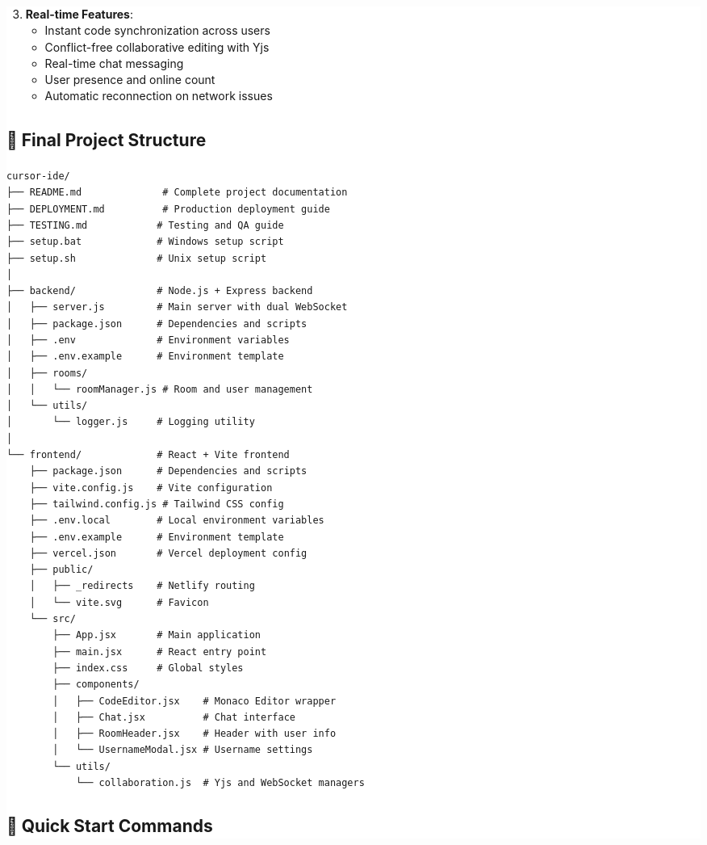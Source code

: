 3. **Real-time Features**:
   - Instant code synchronization across users
   - Conflict-free collaborative editing with Yjs
   - Real-time chat messaging
   - User presence and online count
   - Automatic reconnection on network issues

## 📁 Final Project Structure

```
cursor-ide/
├── README.md              # Complete project documentation
├── DEPLOYMENT.md          # Production deployment guide
├── TESTING.md            # Testing and QA guide
├── setup.bat             # Windows setup script
├── setup.sh              # Unix setup script
│
├── backend/              # Node.js + Express backend
│   ├── server.js         # Main server with dual WebSocket
│   ├── package.json      # Dependencies and scripts
│   ├── .env              # Environment variables
│   ├── .env.example      # Environment template
│   ├── rooms/
│   │   └── roomManager.js # Room and user management
│   └── utils/
│       └── logger.js     # Logging utility
│
└── frontend/             # React + Vite frontend
    ├── package.json      # Dependencies and scripts
    ├── vite.config.js    # Vite configuration
    ├── tailwind.config.js # Tailwind CSS config
    ├── .env.local        # Local environment variables
    ├── .env.example      # Environment template
    ├── vercel.json       # Vercel deployment config
    ├── public/
    │   ├── _redirects    # Netlify routing
    │   └── vite.svg      # Favicon
    └── src/
        ├── App.jsx       # Main application
        ├── main.jsx      # React entry point
        ├── index.css     # Global styles
        ├── components/
        │   ├── CodeEditor.jsx    # Monaco Editor wrapper
        │   ├── Chat.jsx          # Chat interface
        │   ├── RoomHeader.jsx    # Header with user info
        │   └── UsernameModal.jsx # Username settings
        └── utils/
            └── collaboration.js  # Yjs and WebSocket managers
```

## 🎯 Quick Start Commands
